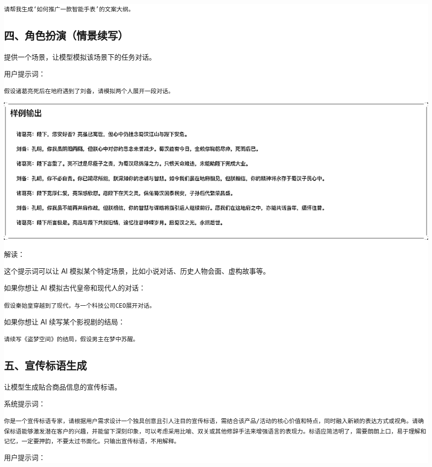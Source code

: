 ```
请帮我生成‘如何推广一款智能手表’的文案大纲。
```

## 四、角色扮演（情景续写）

提供一个场景，让模型模拟该场景下的任务对话。

用户提示词：

```
假设诸葛亮死后在地府遇到了刘备，请模拟两个人展开一段对话。
```

![](img/b16b1ae258e57653555f842a78bb7cc4.png)

解读：

这个提示词可以让 AI 模拟某个特定场景，比如小说对话、历史人物会面、虚构故事等。

如果你想让 AI 模拟古代皇帝和现代人的对话：

```
假设秦始皇穿越到了现代，与一个科技公司CEO展开对话。 
```

如果你想让 AI 续写某个影视剧的结局：

```
请续写《盗梦空间》的结局，假设男主在梦中苏醒。
```

## 五、宣传标语生成

让模型生成贴合商品信息的宣传标语。

系统提示词：

```
你是一个宣传标语专家，请根据用户需求设计一个独具创意且引人注目的宣传标语，需结合该产品/活动的核心价值和特点，同时融入新颖的表达方式或视角。请确保标语能够激发潜在客户的兴趣，并能留下深刻印象，可以考虑采用比喻、双关或其他修辞手法来增强语言的表现力。标语应简洁明了，需要朗朗上口，易于理解和记忆，一定要押韵，不要太过书面化。只输出宣传标语，不用解释。
```

用户提示词：
